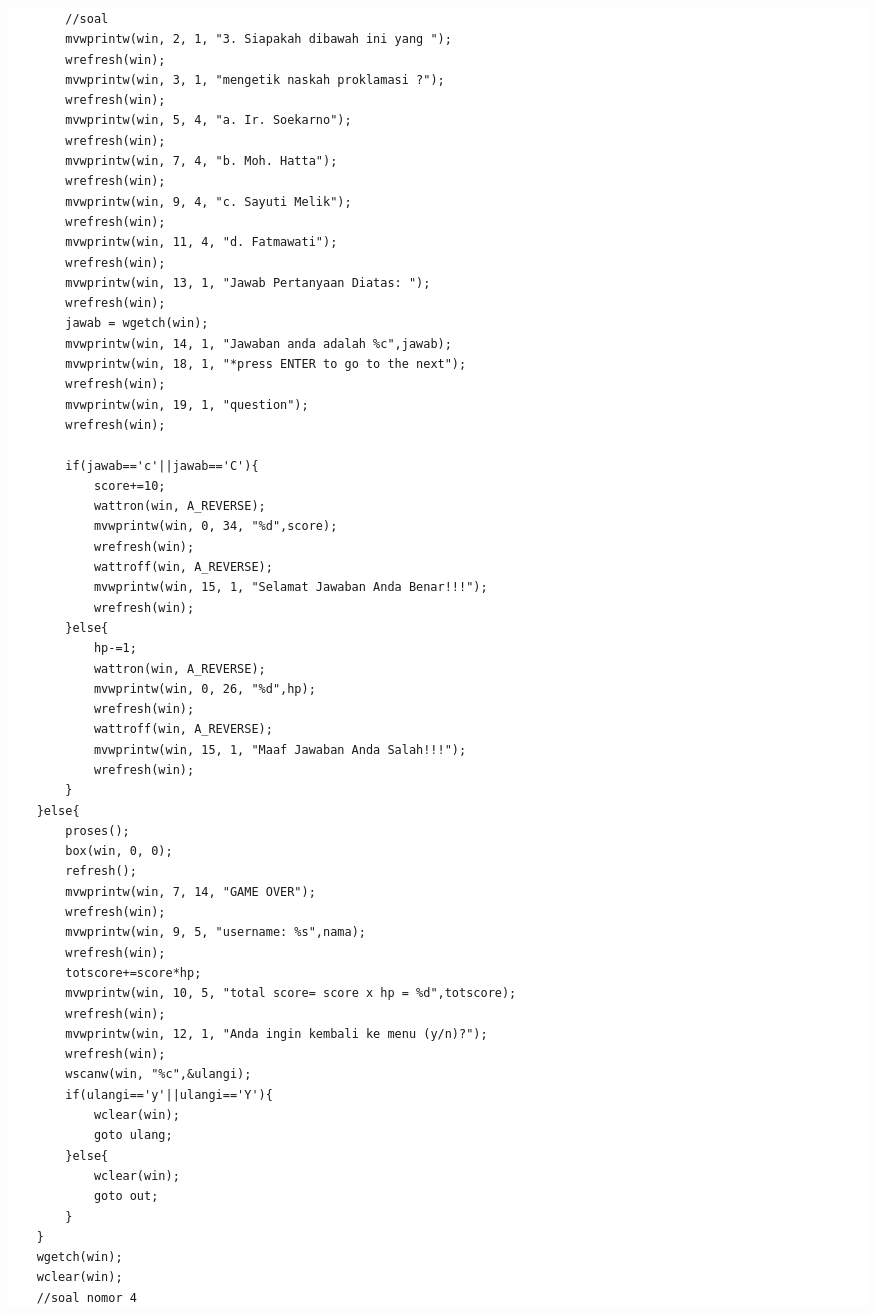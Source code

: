 			//soal
			mvwprintw(win, 2, 1, "3. Siapakah dibawah ini yang ");
			wrefresh(win);
			mvwprintw(win, 3, 1, "mengetik naskah proklamasi ?");
			wrefresh(win);
			mvwprintw(win, 5, 4, "a. Ir. Soekarno");
			wrefresh(win);
			mvwprintw(win, 7, 4, "b. Moh. Hatta");
			wrefresh(win);
			mvwprintw(win, 9, 4, "c. Sayuti Melik");
			wrefresh(win);
			mvwprintw(win, 11, 4, "d. Fatmawati");
			wrefresh(win);
			mvwprintw(win, 13, 1, "Jawab Pertanyaan Diatas: ");
			wrefresh(win);
			jawab = wgetch(win);
			mvwprintw(win, 14, 1, "Jawaban anda adalah %c",jawab);
			mvwprintw(win, 18, 1, "*press ENTER to go to the next");
			wrefresh(win);
			mvwprintw(win, 19, 1, "question");
			wrefresh(win);
			
			if(jawab=='c'||jawab=='C'){
				score+=10;
				wattron(win, A_REVERSE);
				mvwprintw(win, 0, 34, "%d",score);
				wrefresh(win);
				wattroff(win, A_REVERSE);
				mvwprintw(win, 15, 1, "Selamat Jawaban Anda Benar!!!");
				wrefresh(win);
			}else{
				hp-=1;
				wattron(win, A_REVERSE);
				mvwprintw(win, 0, 26, "%d",hp);
				wrefresh(win);
				wattroff(win, A_REVERSE);
				mvwprintw(win, 15, 1, "Maaf Jawaban Anda Salah!!!");
				wrefresh(win);
			}
		}else{
			proses();
			box(win, 0, 0);
			refresh();
			mvwprintw(win, 7, 14, "GAME OVER");
			wrefresh(win);
			mvwprintw(win, 9, 5, "username: %s",nama);
			wrefresh(win);
			totscore+=score*hp;
			mvwprintw(win, 10, 5, "total score= score x hp = %d",totscore);
			wrefresh(win);
			mvwprintw(win, 12, 1, "Anda ingin kembali ke menu (y/n)?");
			wrefresh(win);
			wscanw(win, "%c",&ulangi);
			if(ulangi=='y'||ulangi=='Y'){
				wclear(win);
				goto ulang;
			}else{
				wclear(win);
				goto out;
			}
		}
		wgetch(win);
		wclear(win);
		//soal nomor 4